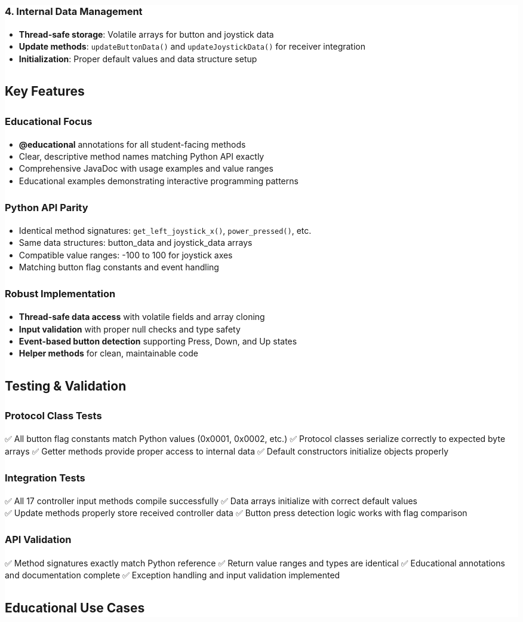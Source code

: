 ### 4. Internal Data Management
- **Thread-safe storage**: Volatile arrays for button and joystick data
- **Update methods**: `updateButtonData()` and `updateJoystickData()` for receiver integration
- **Initialization**: Proper default values and data structure setup

## Key Features

### Educational Focus
- **@educational** annotations for all student-facing methods
- Clear, descriptive method names matching Python API exactly
- Comprehensive JavaDoc with usage examples and value ranges
- Educational examples demonstrating interactive programming patterns

### Python API Parity
- Identical method signatures: `get_left_joystick_x()`, `power_pressed()`, etc.
- Same data structures: button_data and joystick_data arrays
- Compatible value ranges: -100 to 100 for joystick axes
- Matching button flag constants and event handling

### Robust Implementation
- **Thread-safe data access** with volatile fields and array cloning
- **Input validation** with proper null checks and type safety
- **Event-based button detection** supporting Press, Down, and Up states
- **Helper methods** for clean, maintainable code

## Testing & Validation

### Protocol Class Tests
✅ All button flag constants match Python values (0x0001, 0x0002, etc.)
✅ Protocol classes serialize correctly to expected byte arrays
✅ Getter methods provide proper access to internal data
✅ Default constructors initialize objects properly

### Integration Tests
✅ All 17 controller input methods compile successfully
✅ Data arrays initialize with correct default values  
✅ Update methods properly store received controller data
✅ Button press detection logic works with flag comparison

### API Validation
✅ Method signatures exactly match Python reference
✅ Return value ranges and types are identical
✅ Educational annotations and documentation complete
✅ Exception handling and input validation implemented

## Educational Use Cases

